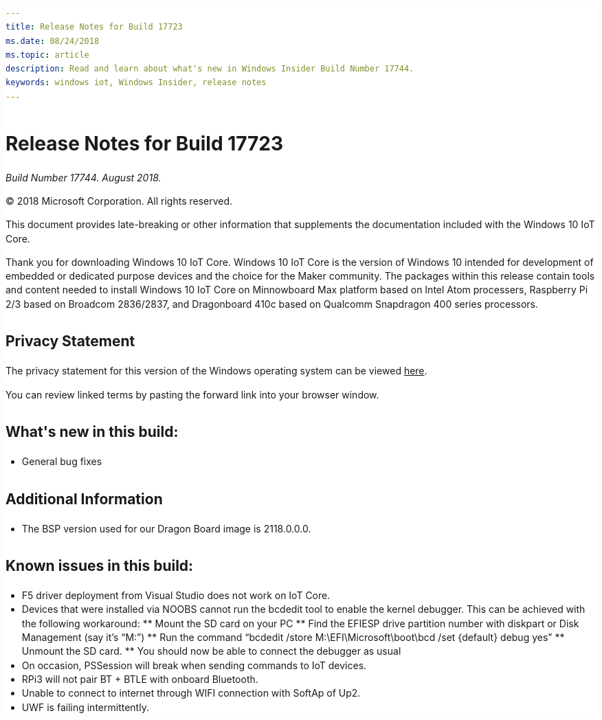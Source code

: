 ```yaml
---
title: Release Notes for Build 17723
ms.date: 08/24/2018
ms.topic: article
description: Read and learn about what's new in Windows Insider Build Number 17744.
keywords: windows iot, Windows Insider, release notes
---
```


# Release Notes for Build 17723
_Build Number 17744. August 2018._

&copy; 2018 Microsoft Corporation. All rights reserved.

This document provides late-breaking or other information that supplements the documentation included with the Windows 10 IoT Core.

Thank you for downloading Windows 10 IoT Core. Windows 10 IoT Core is the version of Windows 10 intended for development of embedded or dedicated purpose devices and the choice for the Maker community. The packages within this release contain tools and content needed to install Windows 10 IoT Core on Minnowboard Max platform based on Intel Atom processers, Raspberry Pi 2/3 based on Broadcom 2836/2837, and Dragonboard 410c based on Qualcomm Snapdragon 400 series processors.


## Privacy Statement

The privacy statement for this version of the Windows operating system can be viewed [here](http://go.microsoft.com/fwlink/?LinkId=506737).

You can review linked terms by pasting the forward link into your browser window.

## What's new in this build: 
* General bug fixes 


## Additional Information
* The BSP version used for our Dragon Board image is 2118.0.0.0. 


## Known issues in this build:
* F5 driver deployment from Visual Studio does not work on IoT Core.
* Devices that were installed via NOOBS cannot run the bcdedit tool to enable the kernel debugger. This can be achieved with the following workaround:
**	Mount the SD card on your PC
**	Find the EFIESP drive partition number with diskpart or Disk Management (say it’s “M:”)
**	Run the command “bcdedit /store M:\EFI\Microsoft\boot\bcd /set {default} debug yes”
**	Unmount the SD card.
**	You should now be able to connect the debugger as usual
* On occasion, PSSession will break when sending commands to IoT devices.
* RPi3 will not pair BT + BTLE with onboard Bluetooth.
* Unable to connect to internet through WIFI connection with SoftAp of Up2.
* UWF is failing intermittently.
